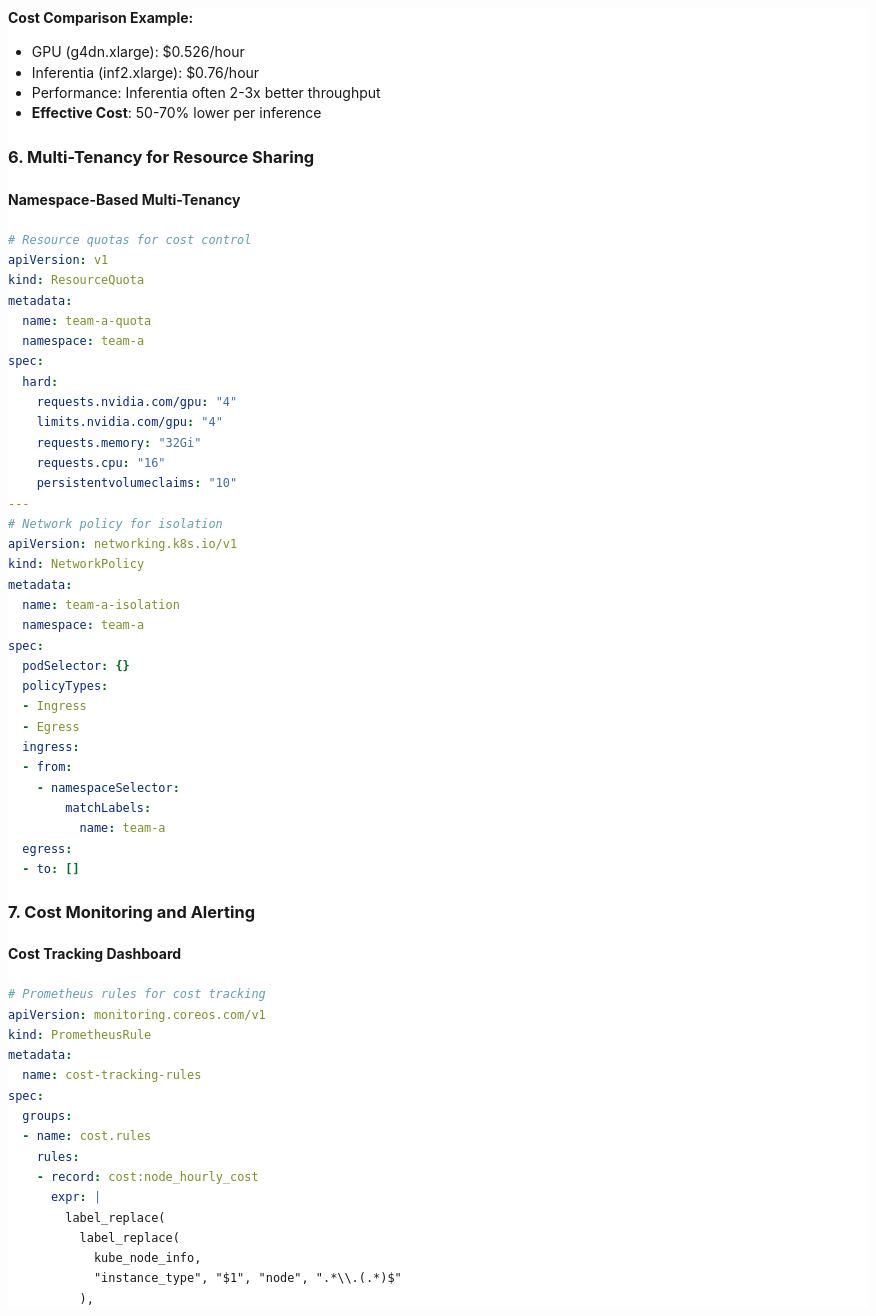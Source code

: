 **Cost Comparison Example:**
- GPU (g4dn.xlarge): $0.526/hour
- Inferentia (inf2.xlarge): $0.76/hour
- Performance: Inferentia often 2-3x better throughput
- **Effective Cost**: 50-70% lower per inference

### 6. Multi-Tenancy for Resource Sharing

#### Namespace-Based Multi-Tenancy
```yaml
# Resource quotas for cost control
apiVersion: v1
kind: ResourceQuota
metadata:
  name: team-a-quota
  namespace: team-a
spec:
  hard:
    requests.nvidia.com/gpu: "4"
    limits.nvidia.com/gpu: "4"
    requests.memory: "32Gi"
    requests.cpu: "16"
    persistentvolumeclaims: "10"
---
# Network policy for isolation
apiVersion: networking.k8s.io/v1
kind: NetworkPolicy
metadata:
  name: team-a-isolation
  namespace: team-a
spec:
  podSelector: {}
  policyTypes:
  - Ingress
  - Egress
  ingress:
  - from:
    - namespaceSelector:
        matchLabels:
          name: team-a
  egress:
  - to: []
```

### 7. Cost Monitoring and Alerting

#### Cost Tracking Dashboard
```yaml
# Prometheus rules for cost tracking
apiVersion: monitoring.coreos.com/v1
kind: PrometheusRule
metadata:
  name: cost-tracking-rules
spec:
  groups:
  - name: cost.rules
    rules:
    - record: cost:node_hourly_cost
      expr: |
        label_replace(
          label_replace(
            kube_node_info,
            "instance_type", "$1", "node", ".*\\.(.*)$"
          ),
```
